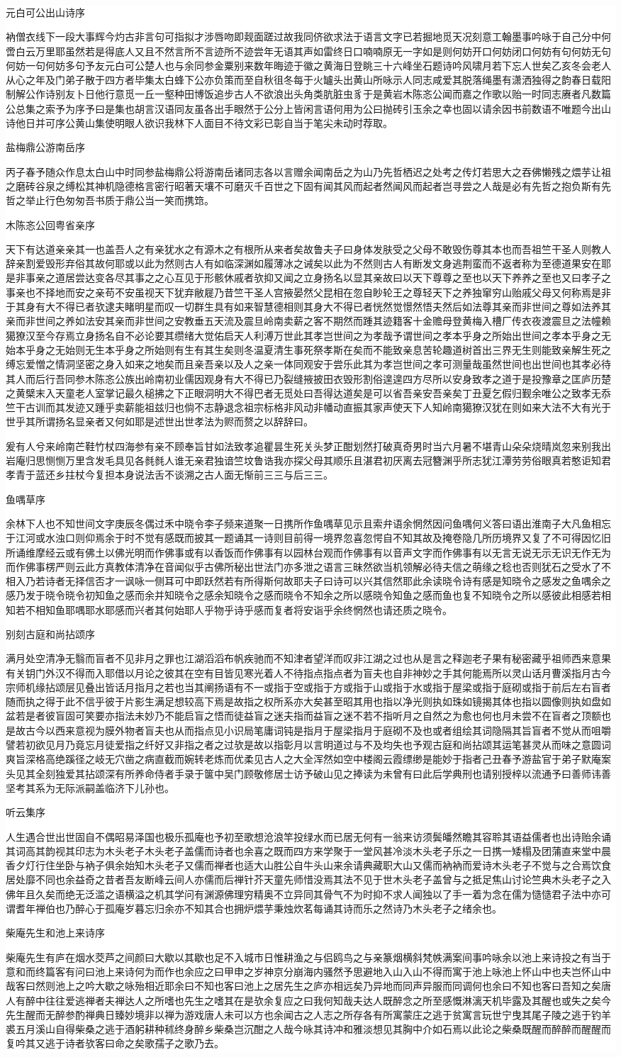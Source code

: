 元白可公出山诗序  

衲僧衣线下一段大事辉今灼古非言句可指拟才涉唇吻即觌面蹉过故我同侪欲求法于语言文字已若掘地觅天况刻意工翰墨事吟咏于自己分中何啻白云万里耶虽然若是得底人又且不然言所不言迹所不迹尝年无语其声如雷终日口喃喃原无一字如是则何妨开口何妨闭口何妨有句何妨无句何妨一句何妨多句予友元白可公楚人也与余同参金粟别来数年晦迹于徽之黄海日登眺三十六峰坐石题诗吟风啸月若下忘人世矣乙亥冬会老人从心之年及门弟子散于四方者毕集太白蜂下公亦负策而至自秋徂冬每于火罏头出黄山所咏示人同志咸爱其脱落绳墨有潇洒独得之韵春日载阳制解公作诗别友卜日他行意觅一丘一壑种田博饭追步古人不欲浪出头角类肮脏虫豸于是黄岩木陈忞公闻而嘉之作歌以贻一时同志赓者凡数篇公总集之索予为序予曰是集也胡言汉语同友虽各出手眼然于公分上皆闲言语何用为公曰抛砖引玉余之幸也固以请余因书前数语不唯题今出山诗他日并可序公黄山集使明眼人欲识我林下人面目不待文彩已彰自当于笔尖未动时荐取。  

盐梅鼎公游南岳序  

丙子春予随众作息太白山中时同参盐梅鼎公将游南岳诸同志各以言赠余闻南岳之为山乃先哲栖迟之处考之传灯若思大之吞佛懒残之煨芋让祖之磨砖谷泉之缚松其神机隐德格言密行昭著天壤不可磨灭千百世之下固有闻其风而起者然闻风而起者岂寻尝之人哉是必有先哲之抱负斯有先哲之举止行色匆匆吾书质于鼎公当一笑而携筇。  

木陈忞公回粤省亲序  

天下有达道亲亲其一也盖吾人之有亲犹水之有源木之有根所从来者矣故鲁夫子曰身体发肤受之父母不敢毁伤尊其本也而吾祖竺干圣人则教人辞亲割爱毁形弃俗其故何耶或以此为然则古人有如临深渊如履薄冰之诫矣以此为不然则古人有断发文身逃荆蛮而不返者称为至德道果安在耶是非事亲之道居尝达变各尽其事之之心互见于形骸休戚者欤抑又闻之立身扬名以显其亲故曰以天下尊尊之至也以天下养养之至也又曰孝子之事亲也不择地而安之亲苟不安虽视天下犹弃敝屣乃昔竺干圣人宫掖晏然父昆相在忽自眇轮王之尊轻天下之养独窜穷山贻戚父母又何称焉是非于其身有大不得已者欤逮夫睹明星而叹一切群生具有如来智慧德相则其身大不得已者恍然觉憬然悟夫然后如法尊其亲而非世间之尊如法养其亲而非世间之养如法安其亲而非世间之安教垂五天流及震旦岭南卖薪之客不期然而踵其迹籍客十金赡母登黄梅入槽厂传衣夜渡震旦之法幢赖獦獠汉至今存焉立身扬名自不必论要其缵绪大觉佑启天人利溥万世此其孝岂世间之为孝哉予谓世间之孝本乎身之所始出世间之孝本乎身之无始本乎身之无始则无生本乎身之所始则有生有其生矣则冬温夏清生事死祭孝斯在矣而不能致亲息苦轮趣道树首出三界无生则能致亲解生死之缚忘爱憎之情洞坚密之身入如来之地矣而且亲吾亲以及人之亲一体同观安于尝乐此其为孝岂世间之孝可测量哉虽然世间也出世间也其孝必待其人而后行吾同参木陈忞公族出岭南初业儒因观身有大不得已乃裂缝掖披田衣毁形割俗遑遑四方尽所以安身致孝之道于是投豫章之匡庐历楚之黄檗末入天童老人室掌记最久槌拂之下正眼洞明大不得巴者无觅处曰吾得达道矣是可以省吾亲安吾亲矣丁丑夏乞假归觐余唯公之致孝无忝竺干古训而其发迹又踵乎卖薪能祖兹归也倘不志静退念祖宗标格非风动非幡动直振其家声使天下人知岭南獦獠汉犹在则如来大法不大有光于世乎其所谓扬名显亲者又何如耶是述世出世孝法为赆而赘之以辞辞曰。  

爰有人兮来岭南芒鞋竹杖四海参有亲不顾奉旨甘如法致孝追瞿昙生死关头梦正酣划然打破真奇男时当六月暑不堪青山朵朵烧晴岚忽来别我出岩庵归思恻恻万里含发毛具见各毵毵人谁无亲君独谙竺坟鲁诰我亦探父母其顺乐且湛君初厌离去冠簪渊乎所志犹江潭劳劳俗眼真若憨讵知君孝青于蓝还乡拄杖今复担本身说法舌不谈溯之古人面无惭前三三与后三三。  

鱼喁草序  

余林下人也不知世间文字庚辰冬偶过禾中晓令李子频来道聚一日携所作鱼喁草见示且索弁语余惘然因问鱼喁何义答曰语出淮南子大凡鱼相忘于江河或水浊口则仰焉余于时不觉有感既而披其一题诵其一诗则目前得一境界忽喜忽愕自不知其故及掩卷隐几所历境界又复了不可得因忆旧所诵维摩经云或有佛土以佛光明而作佛事或有以香饭而作佛事有以园林台观而作佛事有以音声文字而作佛事有以无言无说无示无识无作无为而作佛事楞严则云此方真教体清净在音闻似乎古佛所秘出世法门亦多泄之语言三昧然欲当机领解必待夫信之萌缘之稔也否则犹石之受水了不相入乃若诗者无择信否才一讽咏一侧耳可中即跃然若有所得斯何故耶夫子曰诗可以兴其信然耶此余读晓令诗有感是知晓令之感发之鱼喁余之感乃发于晓令晓令初知鱼之感而余并知晓令之感余知晓令之感而晓令不知余之所以感晓令知鱼之感而鱼也复不知晓令之所以感彼此相感若相知若不相知鱼耶喁耶水耶感而兴者其何始耶人乎物乎诗乎感而复者将安诣乎余终惘然也请还质之晓令。  

别刻古庭和尚拈颂序  

满月处空清净无翳而盲者不见非月之罪也江湖滔滔布帆疾驰而不知津者望洋而叹非江湖之过也从是言之释迦老子果有秘密藏乎祖师西来意果有关钥门外汉不得而入耶借以月论之彼其在空有目皆见寒光着人不待指点指点者为盲夫也自非神妙之手其何能焉所以灵山话月曹溪指月古今宗师机缘拈颂层见叠出皆话月指月之若也当其阐扬语有不一或指于空或指于方或指于山或指于水或指于屋梁或指于庭砌或指于前后左右盲者随而执之得于此不信乎彼于片影生满足想较高下焉是故指之权所系亦大矣甚至昭其用也指以净光则执如珠如镜揭其体也指以圆像则执如盘如盆若是者彼盲固可笑要亦指法未妙乃不能启盲之悟而徒益盲之迷夫指而益盲之迷不若不指听月之自然之为愈也何也月未尝不在盲者之顶额也是故古今以西来意视为膜外物者盲夫也从而指点见小识局笔庸词钝是指月于屋梁指月于庭砌不及也或者组绘其词隐隔其旨盲者不觉从而咀嚼譬若初欲见月乃竟忘月徒爱指之纤好又非指之者之过欤是故以指彰月以言明道过与不及均失也予观古庭和尚拈颂其运笔甚灵从而味之意圆词爽旨深格高绝蹊径之岐无穴凿之病直截而婉转老炼而优柔见古人之大全浑然如空中楼阁云霞缥缈是能妙于指者己丑春予游盐官于弟子默庵案头见其全刻独爱其拈颂深有所养命侍者手录于箧中吴门顾敬修居士访予破山见之捧读为未曾有曰此后学典刑也请别授梓以流通予曰善师讳善坚考其系为无际派嗣盖临济下儿孙也。  

听云集序  

人生遇合世出世固自不偶昭易泽国也极乐孤庵也予初至歌想沧浪竿投绿水而已居无何有一翁来访须鬓皤然瞻其容聆其语益儒者也出诗贻余诵其词高其韵视其印志为木头老子木头老子盖儒而诗者也余喜之既而四方来学聚于一堂风甚冷淡木头老子乐之一日携一矮榻及团蒲直来堂中晨香夕灯行住坐卧与衲子俱余始知木头老子又儒而禅者也适大山胜公自牛头山来余请典藏职大山又儒而衲衲而爱诗木头老子不觉与之合焉饮食居处靡不同也余益奇之昔者吾友断峰云间人亦儒而后禅针芥天童先师惜没焉其法不见于世木头老子盖曾与之抵足焦山讨论竺典木头老子之入佛年且久矣而绝无泛滥之语横溢之机其学问有渊源佛理穷精奥不立异同其骨气不为时抑不求人闻独以了手一着为念在儒为慥慥君子法中亦可谓耆年禅伯也乃醉心于孤庵岁暮忘归余亦不知其合也拥炉煨芋秉烛炊茗每诵其诗而乐之然诗乃木头老子之绪余也。  

柴庵先生和池上来诗序  

柴庵先生有庐在烟水茭芦之间颜曰大歇以其歇也足不入城市日惟耕渔之与侣鸥鸟之与亲篆烟横斜梵帙满案间事吟咏余以池上来诗投之有当于意和而终篇客有问曰池上来诗何为而作也余应之曰甲申之岁神京分崩海内骚然予思避地入山入山不得而寓于池上咏池上怀山中也夫岂怀山中哉客曰然则池上之吟大歇之咏殆相近耶余曰不知也客曰池上之居先生之庐亦相远矣乃异地而同声异服而同调何也余曰不知也客曰吾知之矣唐人有醉中往往爱逃禅者夫禅达人之所嗜也先生之嗜其在是欤余复应之曰我何知哉夫达人既醉念之所至感慨淋漓天机毕露及其醒也或失之矣今先生醒而无醉参酌禅典日臻妙境非以禅为游戏唐人未可以方也余闻古之人志之所存各有所寓蒙庄之逃于贫寓言玩世宁曳其尾子陵之逃于钓羊裘五月溪山自得柴桑之逃于酒躬耕种秫终身醉乡柴桑岂沉酣之人哉今咏其诗冲和雅淡想见其胸中介如石焉以此论之柴桑既醒而醉醉而醒醒而复吟其又逃于诗者欤客曰命之矣歌孺子之歌乃去。  

